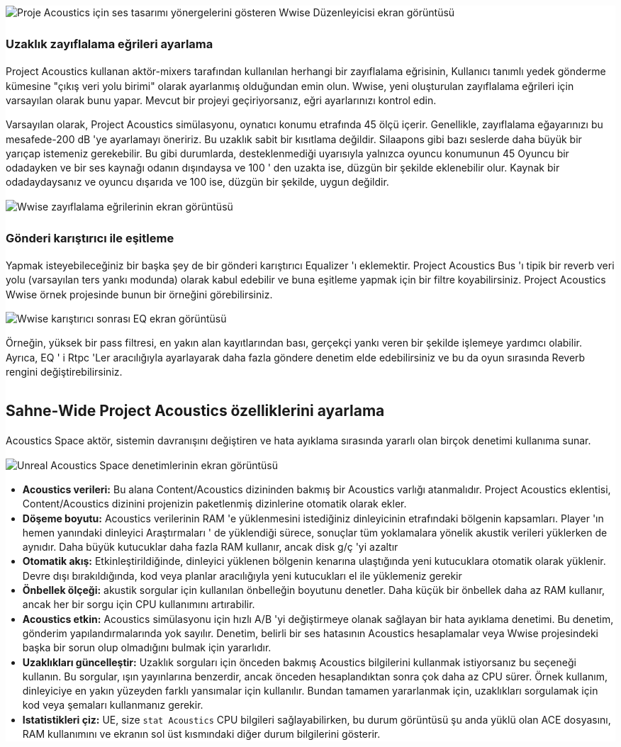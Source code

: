 ![Proje Acoustics için ses tasarımı yönergelerini gösteren Wwise Düzenleyicisi ekran görüntüsü](media/voice-design-guidelines.png)
 
### <a name="set-up-distance-attenuation-curves"></a>Uzaklık zayıflalama eğrileri ayarlama
Project Acoustics kullanan aktör-mixers tarafından kullanılan herhangi bir zayıflalama eğrisinin, Kullanıcı tanımlı yedek gönderme kümesine "çıkış veri yolu birimi" olarak ayarlanmış olduğundan emin olun. Wwise, yeni oluşturulan zayıflalama eğrileri için varsayılan olarak bunu yapar. Mevcut bir projeyi geçiriyorsanız, eğri ayarlarınızı kontrol edin.

Varsayılan olarak, Project Acoustics simülasyonu, oynatıcı konumu etrafında 45 ölçü içerir. Genellikle, zayıflalama eğayarınızı bu mesafede-200 dB 'ye ayarlamayı öneririz. Bu uzaklık sabit bir kısıtlama değildir. Silaapons gibi bazı seslerde daha büyük bir yarıçap istemeniz gerekebilir. Bu gibi durumlarda, desteklenmediği uyarısıyla yalnızca oyuncu konumunun 45 Oyuncu bir odadayken ve bir ses kaynağı odanın dışındaysa ve 100 ' den uzakta ise, düzgün bir şekilde eklenebilir olur. Kaynak bir odadaydaysanız ve oyuncu dışarıda ve 100 ise, düzgün bir şekilde, uygun değildir.

![Wwise zayıflalama eğrilerinin ekran görüntüsü](media/atten-curve.png)

### <a name="post-mixer-equalization"></a>Gönderi karıştırıcı ile eşitleme ###
 Yapmak isteyebileceğiniz bir başka şey de bir gönderi karıştırıcı Equalizer 'ı eklemektir. Project Acoustics Bus 'ı tipik bir reverb veri yolu (varsayılan ters yankı modunda) olarak kabul edebilir ve buna eşitleme yapmak için bir filtre koyabilirsiniz. Project Acoustics Wwise örnek projesinde bunun bir örneğini görebilirsiniz.

![Wwise karıştırıcı sonrası EQ ekran görüntüsü](media/wwise-post-mixer-eq.png)

Örneğin, yüksek bir pass filtresi, en yakın alan kayıtlarından bası, gerçekçi yankı veren bir şekilde işlemeye yardımcı olabilir. Ayrıca, EQ ' i Rtpc 'Ler aracılığıyla ayarlayarak daha fazla göndere denetim elde edebilirsiniz ve bu da oyun sırasında Reverb rengini değiştirebilirsiniz.

## <a name="set-up-scene-wide-project-acoustics-properties"></a>Sahne-Wide Project Acoustics özelliklerini ayarlama

Acoustics Space aktör, sistemin davranışını değiştiren ve hata ayıklama sırasında yararlı olan birçok denetimi kullanıma sunar.

![Unreal Acoustics Space denetimlerinin ekran görüntüsü](media/acoustics-space-controls.png)

* **Acoustics verileri:** Bu alana Content/Acoustics dizininden bakmış bir Acoustics varlığı atanmalıdır. Project Acoustics eklentisi, Content/Acoustics dizinini projenizin paketlenmiş dizinlerine otomatik olarak ekler.
* **Döşeme boyutu:** Acoustics verilerinin RAM 'e yüklenmesini istediğiniz dinleyicinin etrafındaki bölgenin kapsamları. Player 'ın hemen yanındaki dinleyici Araştırmaları ' de yüklendiği sürece, sonuçlar tüm yoklamalara yönelik akustik verileri yüklerken de aynıdır. Daha büyük kutucuklar daha fazla RAM kullanır, ancak disk g/ç 'yi azaltır
* **Otomatik akış:** Etkinleştirildiğinde, dinleyici yüklenen bölgenin kenarına ulaştığında yeni kutucuklara otomatik olarak yüklenir. Devre dışı bırakıldığında, kod veya planlar aracılığıyla yeni kutucukları el ile yüklemeniz gerekir
* **Önbellek ölçeği:** akustik sorgular için kullanılan önbelleğin boyutunu denetler. Daha küçük bir önbellek daha az RAM kullanır, ancak her bir sorgu için CPU kullanımını artırabilir.
* **Acoustics etkin:** Acoustics simülasyonu için hızlı A/B 'yi değiştirmeye olanak sağlayan bir hata ayıklama denetimi. Bu denetim, gönderim yapılandırmalarında yok sayılır. Denetim, belirli bir ses hatasının Acoustics hesaplamalar veya Wwise projesindeki başka bir sorun olup olmadığını bulmak için yararlıdır.
* **Uzaklıkları güncelleştir:** Uzaklık sorguları için önceden bakmış Acoustics bilgilerini kullanmak istiyorsanız bu seçeneği kullanın. Bu sorgular, ışın yayınlarına benzerdir, ancak önceden hesaplandıktan sonra çok daha az CPU sürer. Örnek kullanım, dinleyiciye en yakın yüzeyden farklı yansımalar için kullanılır. Bundan tamamen yararlanmak için, uzaklıkları sorgulamak için kod veya şemaları kullanmanız gerekir.
* **Istatistikleri çiz:** UE, size `stat Acoustics` CPU bilgileri sağlayabilirken, bu durum görüntüsü şu anda yüklü olan ACE dosyasını, RAM kullanımını ve ekranın sol üst kısmındaki diğer durum bilgilerini gösterir.